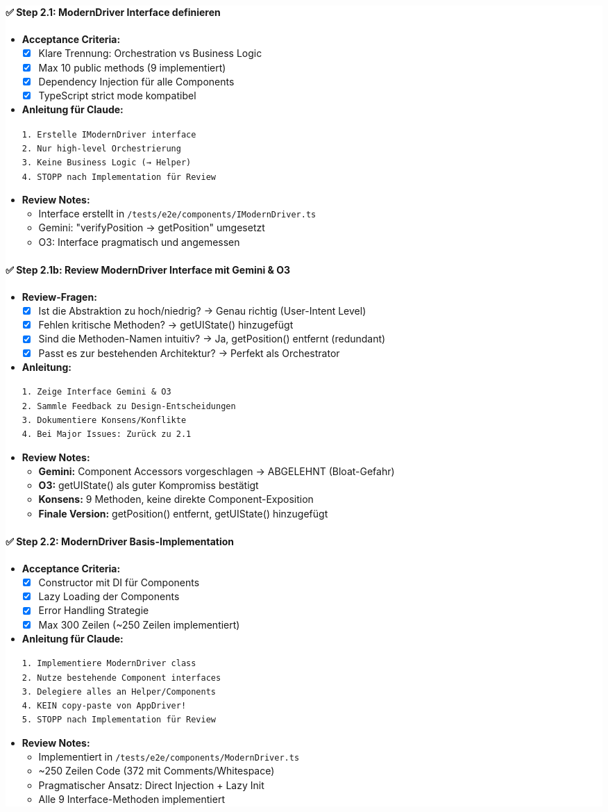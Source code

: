 #### ✅ Step 2.1: ModernDriver Interface definieren
- **Acceptance Criteria:**
  - [x] Klare Trennung: Orchestration vs Business Logic
  - [x] Max 10 public methods (9 implementiert)
  - [x] Dependency Injection für alle Components
  - [x] TypeScript strict mode kompatibel
- **Anleitung für Claude:**
  ```
  1. Erstelle IModernDriver interface
  2. Nur high-level Orchestrierung
  3. Keine Business Logic (→ Helper)
  4. STOPP nach Implementation für Review
  ```
- **Review Notes:** 
  - Interface erstellt in `/tests/e2e/components/IModernDriver.ts`
  - Gemini: "verifyPosition → getPosition" umgesetzt
  - O3: Interface pragmatisch und angemessen

#### ✅ Step 2.1b: Review ModernDriver Interface mit Gemini & O3
- **Review-Fragen:**
  - [x] Ist die Abstraktion zu hoch/niedrig? → Genau richtig (User-Intent Level)
  - [x] Fehlen kritische Methoden? → getUIState() hinzugefügt
  - [x] Sind die Methoden-Namen intuitiv? → Ja, getPosition() entfernt (redundant)
  - [x] Passt es zur bestehenden Architektur? → Perfekt als Orchestrator
- **Anleitung:**
  ```
  1. Zeige Interface Gemini & O3
  2. Sammle Feedback zu Design-Entscheidungen
  3. Dokumentiere Konsens/Konflikte
  4. Bei Major Issues: Zurück zu 2.1
  ```
- **Review Notes:** 
  - **Gemini:** Component Accessors vorgeschlagen → ABGELEHNT (Bloat-Gefahr)
  - **O3:** getUIState() als guter Kompromiss bestätigt
  - **Konsens:** 9 Methoden, keine direkte Component-Exposition
  - **Finale Version:** getPosition() entfernt, getUIState() hinzugefügt

#### ✅ Step 2.2: ModernDriver Basis-Implementation
- **Acceptance Criteria:**
  - [x] Constructor mit DI für Components
  - [x] Lazy Loading der Components
  - [x] Error Handling Strategie
  - [x] Max 300 Zeilen (~250 Zeilen implementiert)
- **Anleitung für Claude:**
  ```
  1. Implementiere ModernDriver class
  2. Nutze bestehende Component interfaces
  3. Delegiere alles an Helper/Components
  4. KEIN copy-paste von AppDriver!
  5. STOPP nach Implementation für Review
  ```
- **Review Notes:** 
  - Implementiert in `/tests/e2e/components/ModernDriver.ts`
  - ~250 Zeilen Code (372 mit Comments/Whitespace)
  - Pragmatischer Ansatz: Direct Injection + Lazy Init
  - Alle 9 Interface-Methoden implementiert
